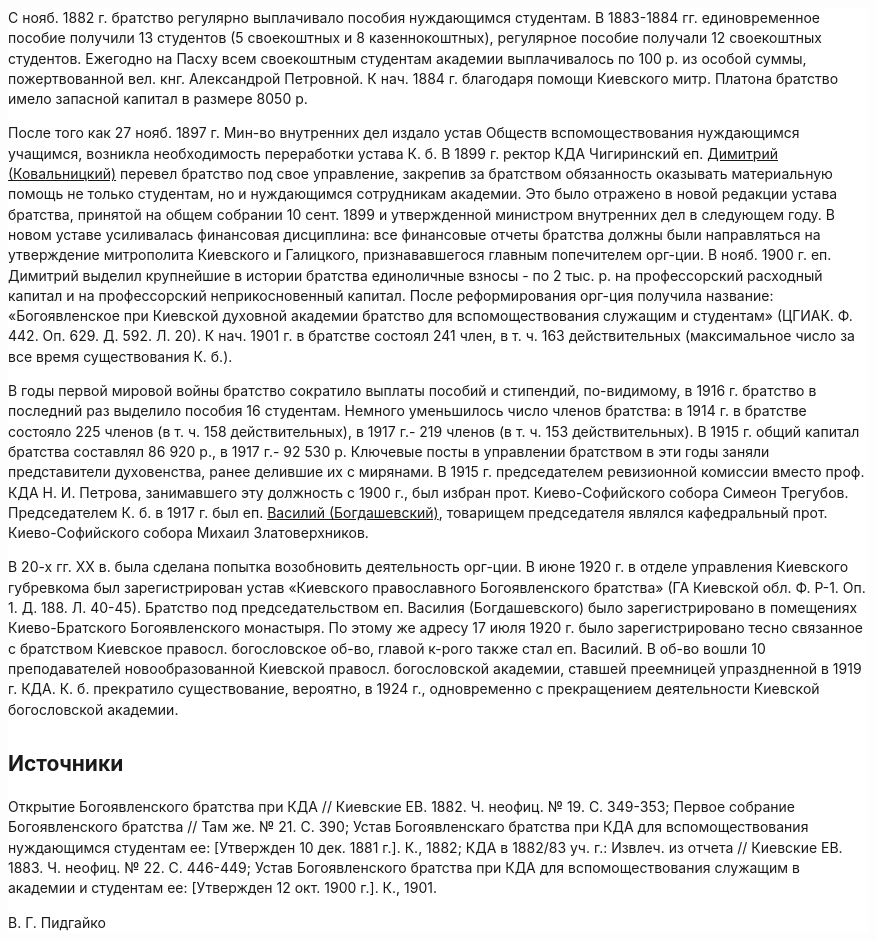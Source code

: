С нояб. 1882 г. братство регулярно выплачивало пособия нуждающимся студентам. В 1883-1884 гг. единовременное пособие получили 13 студентов (5 своекоштных и 8 казеннокоштных), регулярное пособие получали 12 своекоштных студентов. Ежегодно на Пасху всем своекоштным студентам академии выплачивалось по 100 р. из особой суммы, пожертвованной вел. кнг. Александрой Петровной. К нач. 1884 г. благодаря помощи Киевского митр. Платона братство имело запасной капитал в размере 8050 р.

После того как 27 нояб. 1897 г. Мин-во внутренних дел издало устав Обществ вспомоществования нуждающимся учащимся, возникла необходимость переработки устава К. б. В 1899 г. ректор КДА Чигиринский еп. [Димитрий (Ковальницкий)](<https://pravenc.ru/text/Димитрий (Ковальницкий).html>) перевел братство под свое управление, закрепив за братством обязанность оказывать материальную помощь не только студентам, но и нуждающимся сотрудникам академии. Это было отражено в новой редакции устава братства, принятой на общем собрании 10 сент. 1899 и утвержденной министром внутренних дел в следующем году. В новом уставе усиливалась финансовая дисциплина: все финансовые отчеты братства должны были направляться на утверждение митрополита Киевского и Галицкого, признававшегося главным попечителем орг-ции. В нояб. 1900 г. еп. Димитрий выделил крупнейшие в истории братства единоличные взносы - по 2 тыс. р. на профессорский расходный капитал и на профессорский неприкосновенный капитал. После реформирования орг-ция получила название: «Богоявленское при Киевской духовной академии братство для вспомоществования служащим и студентам» (ЦГИАК. Ф. 442. Оп. 629. Д. 592. Л. 20). К нач. 1901 г. в братстве состоял 241 член, в т. ч. 163 действительных (максимальное число за все время существования К. б.).

В годы первой мировой войны братство сократило выплаты пособий и стипендий, по-видимому, в 1916 г. братство в последний раз выделило пособия 16 студентам. Немного уменьшилось число членов братства: в 1914 г. в братстве состояло 225 членов (в т. ч. 158 действительных), в 1917 г.- 219 членов (в т. ч. 153 действительных). В 1915 г. общий капитал братства составлял 86 920 р., в 1917 г.- 92 530 р. Ключевые посты в управлении братством в эти годы заняли представители духовенства, ранее делившие их с мирянами. В 1915 г. председателем ревизионной комиссии вместо проф. КДА Н. И. Петрова, занимавшего эту должность с 1900 г., был избран прот. Киево-Софийского собора Симеон Трегубов. Председателем К. б. в 1917 г. был еп. [Василий (Богдашевский)](<https://pravenc.ru/text/Василий (Богдашевский).html>), товарищем председателя являлся кафедральный прот. Киево-Софийского собора Михаил Златоверхников.

В 20-х гг. XX в. была сделана попытка возобновить деятельность орг-ции. В июне 1920 г. в отделе управления Киевского губревкома был зарегистрирован устав «Киевского православного Богоявленского братства» (ГА Киевской обл. Ф. Р-1. Оп. 1. Д. 188. Л. 40-45). Братство под председательством еп. Василия (Богдашевского) было зарегистрировано в помещениях Киево-Братского Богоявленского монастыря. По этому же адресу 17 июля 1920 г. было зарегистрировано тесно связанное с братством Киевское правосл. богословское об-во, главой к-рого также стал еп. Василий. В об-во вошли 10 преподавателей новообразованной Киевской правосл. богословской академии, ставшей преемницей упраздненной в 1919 г. КДА. К. б. прекратило существование, вероятно, в 1924 г., одновременно с прекращением деятельности Киевской богословской академии.

## Источники

Открытие Богоявленского братства при КДА // Киевские ЕВ. 1882. Ч. неофиц. № 19. С. 349-353; Первое собрание Богоявленского братства // Там же. № 21. С. 390; Устав Богоявленскаго братства при КДА для вспомоществования нуждающимся студентам ее: [Утвержден 10 дек. 1881 г.]. К., 1882; КДА в 1882/83 уч. г.: Извлеч. из отчета // Киевские ЕВ. 1883. Ч. неофиц. № 22. С. 446-449; Устав Богоявленского братства при КДА для вспомоществования служащим в академии и студентам ее: [Утвержден 12 окт. 1900 г.]. К., 1901.

В. Г. Пидгайко
